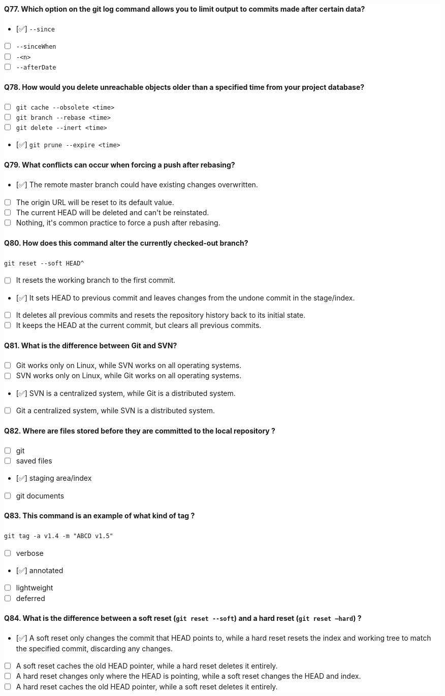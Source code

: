 #### Q77. Which option on the git log command allows you to limit output to commits made after certain data?
- [✅] `--since`
- [ ] `--sinceWhen`
- [ ] `-<n>`
- [ ] `--afterDate`

#### Q78. How would you delete unreachable objects older than a specified time from your project database?
- [ ] `git cache --obsolete <time>`
- [ ] `git branch --rebase <time>`
- [ ] `git delete --inert <time>`
- [✅] `git prune --expire <time>`

#### Q79. What conflicts can occur when forcing a push after rebasing?
- [✅] The remote master branch could have existing changes overwritten.
- [ ] The origin URL will be reset to its default value.
- [ ] The current HEAD will be deleted and can't be reinstated.
- [ ] Nothing, it's common practice to force a push after rebasing.

#### Q80. How does this command alter the currently checked-out branch?
`git reset --soft HEAD^`
- [ ] It resets the working branch to the first commit.
- [✅] It sets HEAD to previous commit and leaves changes from the undone commit in the stage/index.
- [ ] It deletes all previous commits and resets the repository history back to its initial state.
- [ ] It keeps the HEAD at the current commit, but clears all previous commits.

#### Q81. What is the difference between Git and SVN?
- [ ] Git works only on Linux, while SVN works on all operating systems.
- [ ] SVN works only on Linux, while Git works on all operating systems.
- [✅] SVN is a centralized system, while Git is a distributed system.
- [ ] Git a centralized system, while SVN is a distributed system.

#### Q82. Where are files stored before they are committed to the local repository ?
- [ ] git
- [ ] saved files
- [✅] staging area/index
- [ ] git documents

#### Q83. This command is an example of what kind of tag ?
`git tag -a v1.4 -m "ABCD v1.5"`
- [ ] verbose
- [✅] annotated
- [ ] lightweight
- [ ] deferred

#### Q84. What is the difference between a soft reset (`git reset --soft`) and a hard reset (`git reset –hard`) ?
- [✅] A soft reset only changes the commit that HEAD points to, while a hard reset resets the index and working tree to match the specified commit, discarding any changes.
- [ ] A soft reset caches the old HEAD pointer, while a hard reset deletes it entirely.
- [ ] A hard reset changes only where the HEAD is pointing, while a soft reset changes the HEAD and index.
- [ ] A hard reset caches the old HEAD pointer, while a soft reset deletes it entirely.
